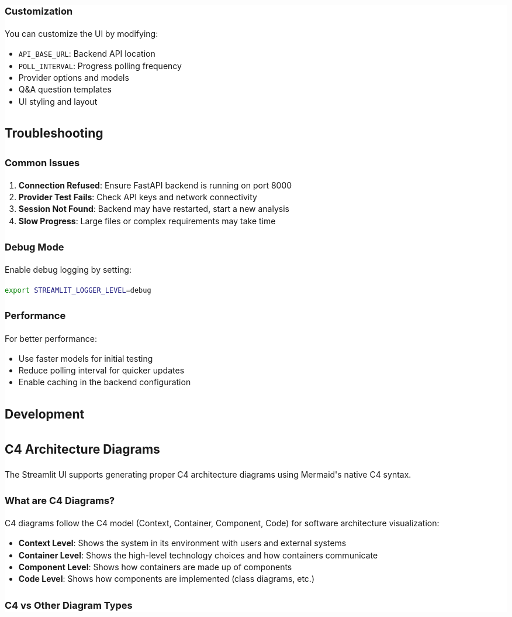 ### Customization

You can customize the UI by modifying:
- `API_BASE_URL`: Backend API location
- `POLL_INTERVAL`: Progress polling frequency
- Provider options and models
- Q&A question templates
- UI styling and layout

## Troubleshooting

### Common Issues

1. **Connection Refused**: Ensure FastAPI backend is running on port 8000
2. **Provider Test Fails**: Check API keys and network connectivity
3. **Session Not Found**: Backend may have restarted, start a new analysis
4. **Slow Progress**: Large files or complex requirements may take time

### Debug Mode

Enable debug logging by setting:
```bash
export STREAMLIT_LOGGER_LEVEL=debug
```

### Performance

For better performance:
- Use faster models for initial testing
- Reduce polling interval for quicker updates
- Enable caching in the backend configuration

## Development

## C4 Architecture Diagrams

The Streamlit UI supports generating proper C4 architecture diagrams using Mermaid's native C4 syntax.

### What are C4 Diagrams?

C4 diagrams follow the C4 model (Context, Container, Component, Code) for software architecture visualization:

- **Context Level**: Shows the system in its environment with users and external systems
- **Container Level**: Shows the high-level technology choices and how containers communicate
- **Component Level**: Shows how containers are made up of components
- **Code Level**: Shows how components are implemented (class diagrams, etc.)

### C4 vs Other Diagram Types
